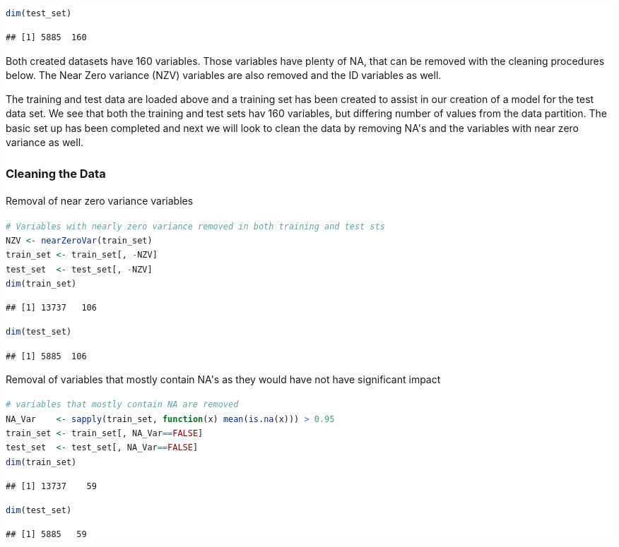 ```r
dim(test_set)
```

```
## [1] 5885  160
```
Both created datasets have 160 variables. Those variables have plenty of NA, that can be removed with the cleaning procedures below. The Near Zero variance (NZV) variables are also removed and the ID variables as well.

The training and test data are loaded above and a training set has been created to assist in our creation of a model for the test data set. We see that both the training and test sets hav 160 variables, but differing number of values from the data partition. The basic set up has been completed and next we will look to clean the data by removing NA's and the variables with near zero variance as well. 

### Cleaning the Data 

Removal of near zero variance variables 

```r
# Variables with nearly zero variance removed in both training and test sts
NZV <- nearZeroVar(train_set)
train_set <- train_set[, -NZV]
test_set  <- test_set[, -NZV]
dim(train_set)
```

```
## [1] 13737   106
```

```r
dim(test_set)
```

```
## [1] 5885  106
```

Removal of variables that mostly contain NA's as they would have not have significant impact 

```r
# variables that mostly contain NA are removed 
NA_Var    <- sapply(train_set, function(x) mean(is.na(x))) > 0.95
train_set <- train_set[, NA_Var==FALSE]
test_set  <- test_set[, NA_Var==FALSE]
dim(train_set)
```

```
## [1] 13737    59
```

```r
dim(test_set)
```

```
## [1] 5885   59
```
